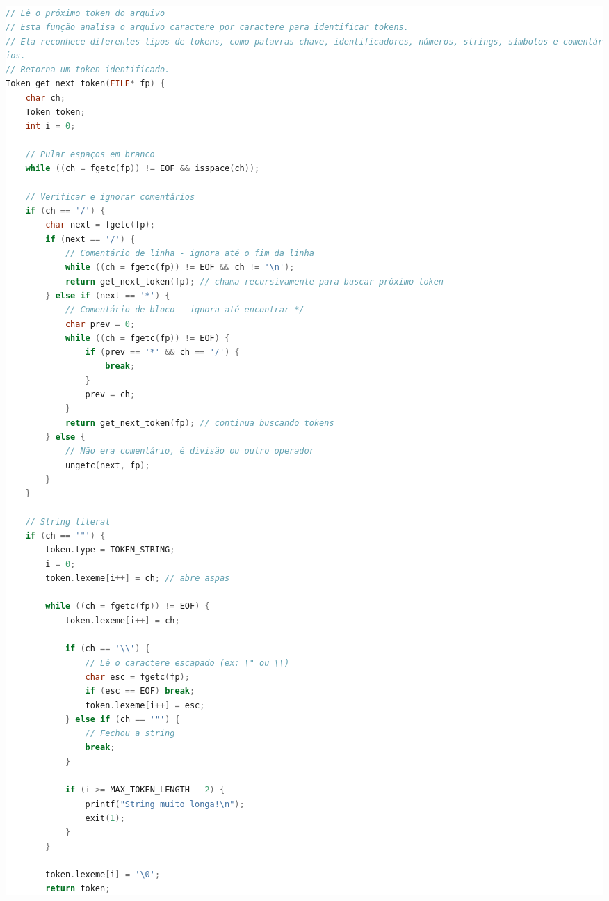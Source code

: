 ```c
// Lê o próximo token do arquivo
// Esta função analisa o arquivo caractere por caractere para identificar tokens.
// Ela reconhece diferentes tipos de tokens, como palavras-chave, identificadores, números, strings, símbolos e comentários.
// Retorna um token identificado.
Token get_next_token(FILE* fp) {
    char ch;
    Token token;
    int i = 0;

    // Pular espaços em branco
    while ((ch = fgetc(fp)) != EOF && isspace(ch));

    // Verificar e ignorar comentários
    if (ch == '/') {
        char next = fgetc(fp);
        if (next == '/') {
            // Comentário de linha - ignora até o fim da linha
            while ((ch = fgetc(fp)) != EOF && ch != '\n');
            return get_next_token(fp); // chama recursivamente para buscar próximo token
        } else if (next == '*') {
            // Comentário de bloco - ignora até encontrar */
            char prev = 0;
            while ((ch = fgetc(fp)) != EOF) {
                if (prev == '*' && ch == '/') {
                    break;
                }
                prev = ch;
            }
            return get_next_token(fp); // continua buscando tokens
        } else {
            // Não era comentário, é divisão ou outro operador
            ungetc(next, fp);
        }
    }
    
    // String literal
    if (ch == '"') {
        token.type = TOKEN_STRING;
        i = 0;
        token.lexeme[i++] = ch; // abre aspas

        while ((ch = fgetc(fp)) != EOF) {
            token.lexeme[i++] = ch;

            if (ch == '\\') {
                // Lê o caractere escapado (ex: \" ou \\)
                char esc = fgetc(fp);
                if (esc == EOF) break;
                token.lexeme[i++] = esc;
            } else if (ch == '"') {
                // Fechou a string
                break;
            }

            if (i >= MAX_TOKEN_LENGTH - 2) {
                printf("String muito longa!\n");
                exit(1);
            }
        }

        token.lexeme[i] = '\0';
        return token;
```